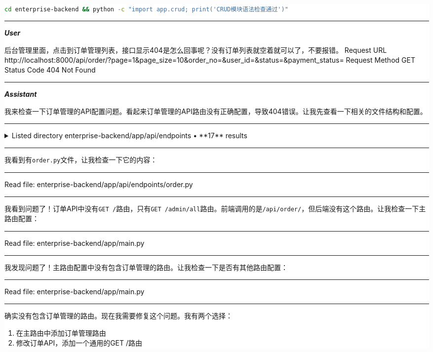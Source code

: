 
```bash
cd enterprise-backend && python -c "import app.crud; print('CRUD模块语法检查通过')"
```

---

_**User**_

后台管理里面，点击到订单管理列表，接口显示404是怎么回事呢？没有订单列表就空着就可以了，不要报错。
Request URL
http://localhost:8000/api/order/?page=1&page_size=10&order_no=&user_id=&status=&payment_status=
Request Method
GET
Status Code
404 Not Found

---

_**Assistant**_

我来检查一下订单管理的API配置问题。看起来订单管理的API路由没有正确配置，导致404错误。让我先查看一下相关的文件结构和配置。


---

<details><summary>Listed directory enterprise-backend/app/api/endpoints • **17** results</summary></details>

---

我看到有`order.py`文件，让我检查一下它的内容：


---

Read file: enterprise-backend/app/api/endpoints/order.py

---

我看到问题了！订单API中没有`GET /`路由，只有`GET /admin/all`路由。前端调用的是`/api/order/`，但后端没有这个路由。让我检查一下主路由配置：


---

Read file: enterprise-backend/app/main.py

---

我发现问题了！主路由配置中没有包含订单管理的路由。让我检查一下是否有其他路由配置：


---

Read file: enterprise-backend/app/main.py

---

确实没有包含订单管理的路由。现在我需要修复这个问题。我有两个选择：

1. 在主路由中添加订单管理路由
2. 修改订单API，添加一个通用的GET /路由
